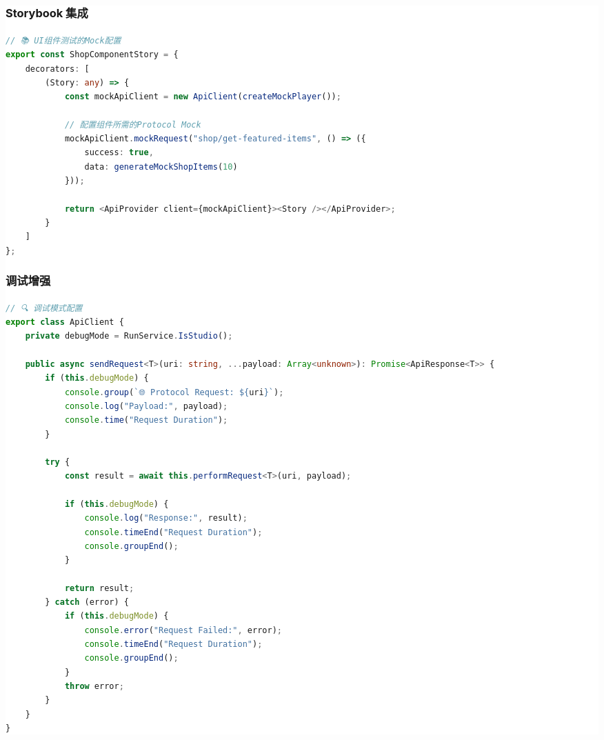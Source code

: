 
### Storybook 集成

```typescript
// 📚 UI组件测试的Mock配置  
export const ShopComponentStory = {
    decorators: [
        (Story: any) => {
            const mockApiClient = new ApiClient(createMockPlayer());
            
            // 配置组件所需的Protocol Mock
            mockApiClient.mockRequest("shop/get-featured-items", () => ({
                success: true,
                data: generateMockShopItems(10)
            }));
            
            return <ApiProvider client={mockApiClient}><Story /></ApiProvider>;
        }
    ]
};
```

### 调试增强

```typescript
// 🔍 调试模式配置
export class ApiClient {
    private debugMode = RunService.IsStudio();
    
    public async sendRequest<T>(uri: string, ...payload: Array<unknown>): Promise<ApiResponse<T>> {
        if (this.debugMode) {
            console.group(`🌐 Protocol Request: ${uri}`);
            console.log("Payload:", payload);
            console.time("Request Duration");
        }
        
        try {
            const result = await this.performRequest<T>(uri, payload);
            
            if (this.debugMode) {
                console.log("Response:", result);
                console.timeEnd("Request Duration");
                console.groupEnd();
            }
            
            return result;
        } catch (error) {
            if (this.debugMode) {
                console.error("Request Failed:", error);
                console.timeEnd("Request Duration");
                console.groupEnd();
            }
            throw error;
        }
    }
}
```

